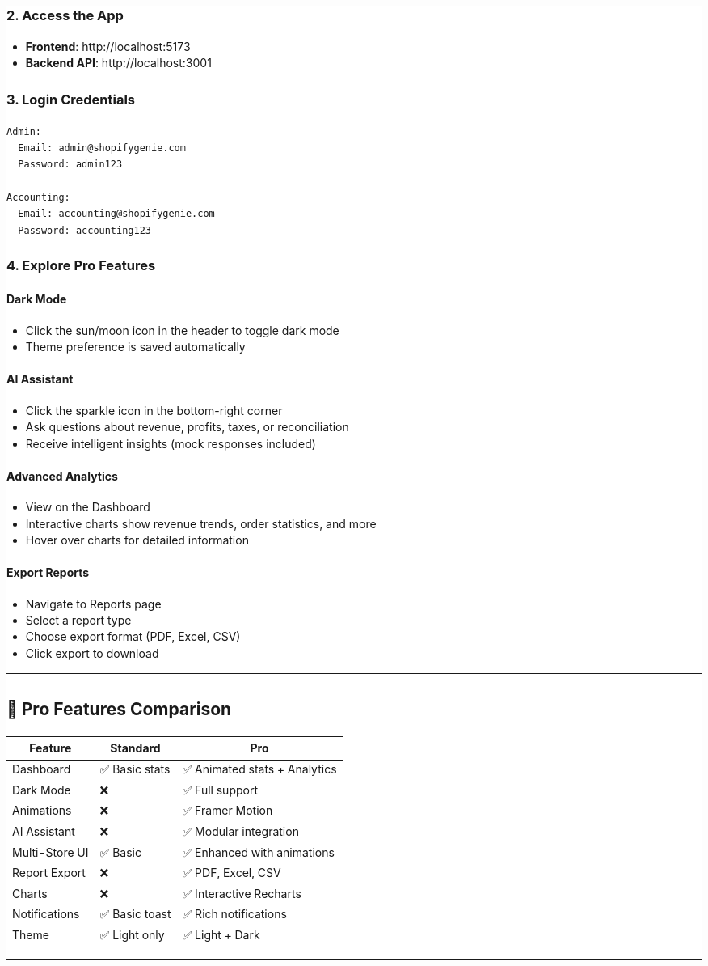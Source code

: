 ### 2. Access the App
- **Frontend**: http://localhost:5173
- **Backend API**: http://localhost:3001

### 3. Login Credentials
```
Admin:
  Email: admin@shopifygenie.com
  Password: admin123

Accounting:
  Email: accounting@shopifygenie.com
  Password: accounting123
```

### 4. Explore Pro Features

#### Dark Mode
- Click the sun/moon icon in the header to toggle dark mode
- Theme preference is saved automatically

#### AI Assistant
- Click the sparkle icon in the bottom-right corner
- Ask questions about revenue, profits, taxes, or reconciliation
- Receive intelligent insights (mock responses included)

#### Advanced Analytics
- View on the Dashboard
- Interactive charts show revenue trends, order statistics, and more
- Hover over charts for detailed information

#### Export Reports
- Navigate to Reports page
- Select a report type
- Choose export format (PDF, Excel, CSV)
- Click export to download

---

## 🎯 Pro Features Comparison

| Feature | Standard | Pro |
|---------|----------|-----|
| Dashboard | ✅ Basic stats | ✅ Animated stats + Analytics |
| Dark Mode | ❌ | ✅ Full support |
| Animations | ❌ | ✅ Framer Motion |
| AI Assistant | ❌ | ✅ Modular integration |
| Multi-Store UI | ✅ Basic | ✅ Enhanced with animations |
| Report Export | ❌ | ✅ PDF, Excel, CSV |
| Charts | ❌ | ✅ Interactive Recharts |
| Notifications | ✅ Basic toast | ✅ Rich notifications |
| Theme | ✅ Light only | ✅ Light + Dark |

---